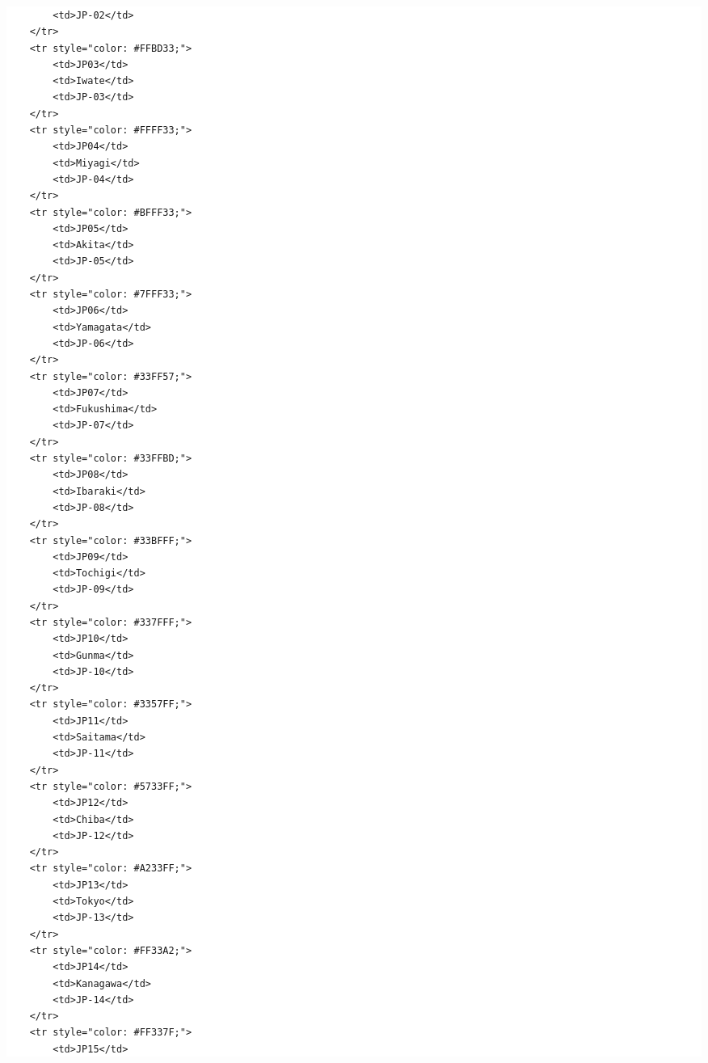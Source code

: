             <td>JP-02</td>
        </tr>
        <tr style="color: #FFBD33;">
            <td>JP03</td>
            <td>Iwate</td>
            <td>JP-03</td>
        </tr>
        <tr style="color: #FFFF33;">
            <td>JP04</td>
            <td>Miyagi</td>
            <td>JP-04</td>
        </tr>
        <tr style="color: #BFFF33;">
            <td>JP05</td>
            <td>Akita</td>
            <td>JP-05</td>
        </tr>
        <tr style="color: #7FFF33;">
            <td>JP06</td>
            <td>Yamagata</td>
            <td>JP-06</td>
        </tr>
        <tr style="color: #33FF57;">
            <td>JP07</td>
            <td>Fukushima</td>
            <td>JP-07</td>
        </tr>
        <tr style="color: #33FFBD;">
            <td>JP08</td>
            <td>Ibaraki</td>
            <td>JP-08</td>
        </tr>
        <tr style="color: #33BFFF;">
            <td>JP09</td>
            <td>Tochigi</td>
            <td>JP-09</td>
        </tr>
        <tr style="color: #337FFF;">
            <td>JP10</td>
            <td>Gunma</td>
            <td>JP-10</td>
        </tr>
        <tr style="color: #3357FF;">
            <td>JP11</td>
            <td>Saitama</td>
            <td>JP-11</td>
        </tr>
        <tr style="color: #5733FF;">
            <td>JP12</td>
            <td>Chiba</td>
            <td>JP-12</td>
        </tr>
        <tr style="color: #A233FF;">
            <td>JP13</td>
            <td>Tokyo</td>
            <td>JP-13</td>
        </tr>
        <tr style="color: #FF33A2;">
            <td>JP14</td>
            <td>Kanagawa</td>
            <td>JP-14</td>
        </tr>
        <tr style="color: #FF337F;">
            <td>JP15</td>